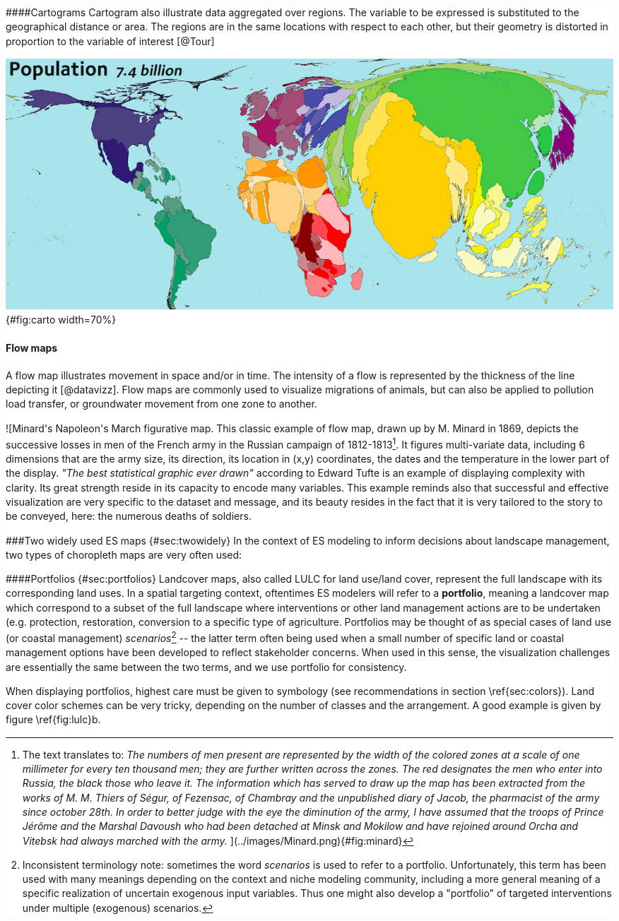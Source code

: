 ####Cartograms
Cartogram also illustrate data aggregated over regions. The variable to be expressed is substituted to the geographical distance or area. The regions are in the same locations with respect to each other, but their geometry is distorted in proportion to the variable of interest [@Tour]

![Cartogram displaying population (variable) per country (regions of aggregation) [@carto_img]](../images/carto.png){#fig:carto width=70%}

#### Flow maps 
A flow map illustrates movement in space and/or in time. The intensity of a flow is represented by the thickness of the line depicting it [@datavizz]. Flow maps are commonly used to visualize migrations of animals, but can also be applied to pollution load transfer, or groundwater movement from one zone to another. 

![Minard's Napoleon's March figurative map. This classic example of flow map, drawn up by M. Minard in 1869, depicts the successive losses in men of the French army in the Russian campaign of 1812-1813[^01back]. It figures multi-variate data, including 6 dimensions that are the army size, its direction, its location in (x,y) coordinates, the dates and the temperature in the lower part of the display. *"The best statistical graphic ever drawn"* according to Edward Tufte is an example of displaying complexity with clarity. Its great strength reside in its capacity to encode many variables. This example reminds also that successful and effective visualization are very specific to the dataset and message, and its beauty resides in the fact that it is very tailored to the story to be conveyed, here: the numerous deaths of soldiers. 

[^01back]: The text translates to: *The numbers of men present are represented by the width of the colored zones at a scale of one millimeter for every ten thousand men; they are further written across the zones. The red designates the men who enter into Russia, the black those who leave it. The information which has served to draw up the map has been extracted from the works of M. M. Thiers of Ségur, of Fezensac, of Chambray and the unpublished diary of Jacob, the pharmacist of the army since october 28th. In order to better judge with the eye the diminution of the army, I have assumed that the troops of Prince Jérôme and the Marshal Davoush who had been detached at Minsk and Mokilow and have rejoined around Orcha and Vitebsk had always marched with the army.* ](../images/Minard.png){#fig:minard}

###Two widely used ES maps {#sec:twowidely}
In the context of ES modeling to inform decisions about landscape management, two types of choropleth maps are very often used: 

####Portfolios {#sec:portfolios} 
Landcover maps, also called LULC for land use/land cover, represent the full landscape with its corresponding land uses. In a spatial targeting context, oftentimes ES modelers will refer to a **portfolio**, meaning a landcover map which correspond to a subset of the full landscape where interventions or other land management actions are to be undertaken (e.g. protection, restoration, conversion to a specific type of agriculture. Portfolios may be thought of as special cases of land use (or coastal management) *scenarios*[^9102back] -- the latter term often being used when a small number of specific land or coastal management options have been developed to reflect stakeholder concerns. When used in this sense, the visualization challenges are essentially the same between the two terms, and we use portfolio for consistency.

[^9102back]: Inconsistent terminology note: sometimes the word *scenarios* is used to refer to a portfolio. Unfortunately, this term has been used with many meanings depending on the context and niche modeling community, including a more general meaning of a specific realization of uncertain exogenous input variables. Thus one might also develop a "portfolio" of targeted interventions under multiple (exogenous) scenarios.

When displaying portfolios, highest care must be given to symbology (see recommendations in section \ref{sec:colors}). Land cover color schemes can be very tricky, depending on the number of classes and the arrangement. A good example is given by figure \ref{fig:lulc}b.


 [^0326back]: Vocabulary note: "multi-objective" refers here to problems with three or more objectives, also called many-objective problems [@Fleming05] or high order-Pareto optimization problems [@Reed04]
[^8888back]: To avoid confusion, we clarify here that figure \ref{fig:scatterplots}b is not a SPLOM, as the axis correspond to the same variables in every multiple. A SPLOM would display plots where each the axis correspond to different variables in each multiple, to show pairwise correlation information. An example can be found in [figure 2 here](https://www3.epa.gov/caddis/da_exploratory_1.html).
[^11back]: A side concern that may come up in these cases, is about data management: the total size of the runs can become is too large for available main memory. A strategy is to precompute summary statistics, such as the mean and extrema [@PotterWilson].
[^980back]: Links to parallel coordinates and alluvial plots implementations and packages: \
[^100back]: see also petal charts, and discussion from @spiderman_bad_Ref.
[^212back]: Normalizing here consists in dividing the variable of interest per unit area; e.g. to express population, the population per square kilometer should be displayed.
[^127back]: MCK compares raster maps using fuzzy set map comparison, hierarchical fuzzy pattern matching, and moving window based comparison of landscape structure. [See MCK website](http://mck.riks.nl). 
[^55back]: More precisely, the modal portfolio maps can either display the category assigned in most of the runs, or limit to these assigned in a certain threshold percentage of the runs. 
[^1back]: Agent-based modeling (ABM), or indivisual-based modeling consist in representing phenomenas as dynamical systems of interacting agents, where an agent is a discrete and autonomous entity. Their individual behaviors are encoded, resulting in outputs describing the the agents' interactions that are used to describe complex systems. These systems can be a  variety of processes, phenomena, and situations in any field. [@ABM_intro] In the context of this work, ABM is of interest because simulation runs often produce a high volume of multidimensional output data (e.g. induced by Monte Carlo sampling), requiring visualization and statistical analysis of the outputs.
[^3back]: Terminology note: Following @Kuhnert2005, in this section, "cell" corresponds to the regional unit at which data is aggregated, also referred to as SDU, it can be a region, a pixel, a hydrological area or a state for example.
 [^80back]: Details of calculations can be found [here](https://docs.google.com/spreadsheets/d/1wsm0-X5-pJ_I7J7nduWE_dmiOVWgSUyyo-51t58C8Vo/edit#gid=436596527).
[^5353back]: Spiderplots or spidercharts is a blurry term to that has been used to refer both to 2-axis spiderplots (as in figure \ref{fig:SA_overall}b), but also to multi-axis spiderplots which are also referred to as radar chart (as in figure \ref{fig:coastal_sm}a). 